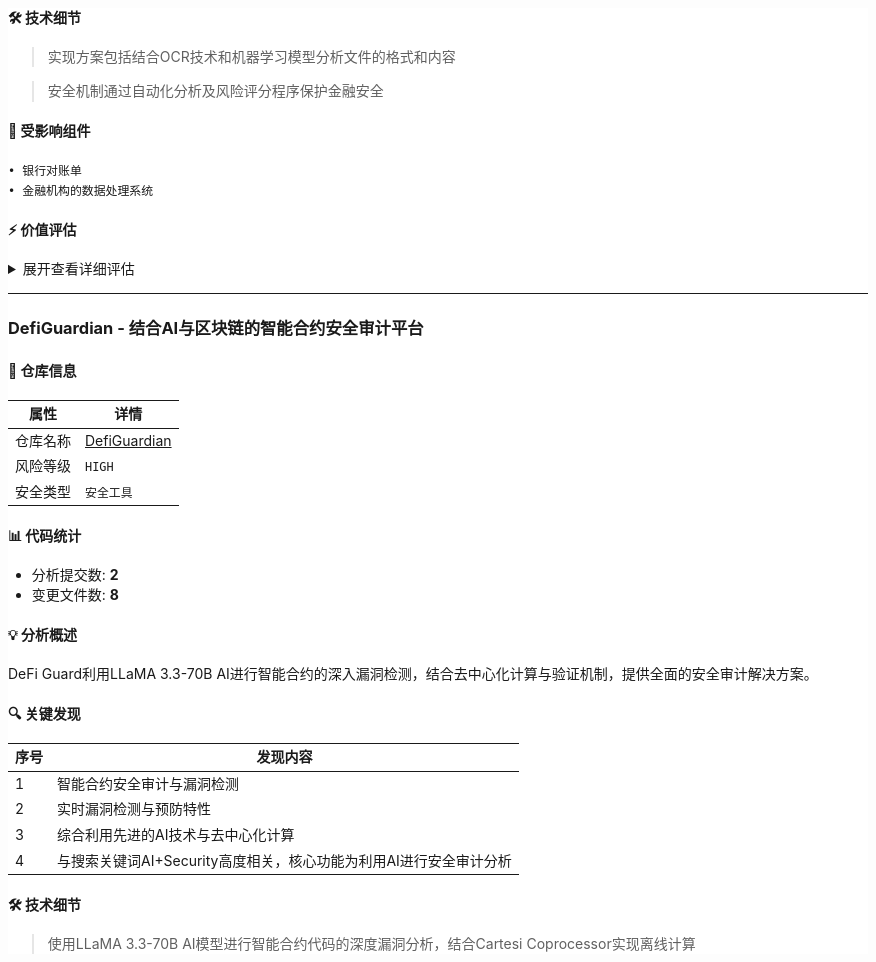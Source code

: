 #### 🛠️ 技术细节

> 实现方案包括结合OCR技术和机器学习模型分析文件的格式和内容

> 安全机制通过自动化分析及风险评分程序保护金融安全


#### 🎯 受影响组件

```
• 银行对账单
• 金融机构的数据处理系统
```

#### ⚡ 价值评估

<details><summary>展开查看详细评估</summary></details>

---

### DefiGuardian - 结合AI与区块链的智能合约安全审计平台

#### 📌 仓库信息

| 属性 | 详情 |
|------|------|
| 仓库名称 | [DefiGuardian](https://github.com/Prasannaverse13/DefiGuardian) |
| 风险等级 | `HIGH` |
| 安全类型 | `安全工具` |

#### 📊 代码统计

- 分析提交数: **2**
- 变更文件数: **8**

#### 💡 分析概述

DeFi Guard利用LLaMA 3.3-70B AI进行智能合约的深入漏洞检测，结合去中心化计算与验证机制，提供全面的安全审计解决方案。

#### 🔍 关键发现

| 序号 | 发现内容 |
|------|----------|
| 1 | 智能合约安全审计与漏洞检测 |
| 2 | 实时漏洞检测与预防特性 |
| 3 | 综合利用先进的AI技术与去中心化计算 |
| 4 | 与搜索关键词AI+Security高度相关，核心功能为利用AI进行安全审计分析 |

#### 🛠️ 技术细节

> 使用LLaMA 3.3-70B AI模型进行智能合约代码的深度漏洞分析，结合Cartesi Coprocessor实现离线计算
